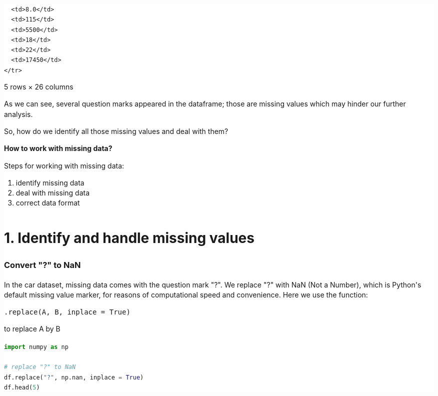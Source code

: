       <td>8.0</td>
      <td>115</td>
      <td>5500</td>
      <td>18</td>
      <td>22</td>
      <td>17450</td>
    </tr>
  </tbody>
</table>
<p>5 rows × 26 columns</p>
</div>



As we can see, several question marks appeared in the dataframe; those are missing values which may hinder our further analysis. 
<div>So, how do we identify all those missing values and deal with them?</div> 


**How to work with missing data?**

Steps for working with missing data:
1. identify missing data
2. deal with missing data
3. correct data format

<a id="ref1"></a>
# 1. Identify and handle missing values


<a id="ref2"></a>
### Convert "?" to NaN
In the car dataset, missing data comes with the question mark "?".
We replace "?" with NaN (Not a Number), which is Python's default missing value marker, for reasons of computational speed and convenience. Here we use the function: 
 <pre>.replace(A, B, inplace = True) </pre>
to replace A by B


```python
import numpy as np

# replace "?" to NaN
df.replace("?", np.nan, inplace = True)
df.head(5)
```




<div>
<style scoped>
    .dataframe tbody tr th:only-of-type {
        vertical-align: middle;
    }
